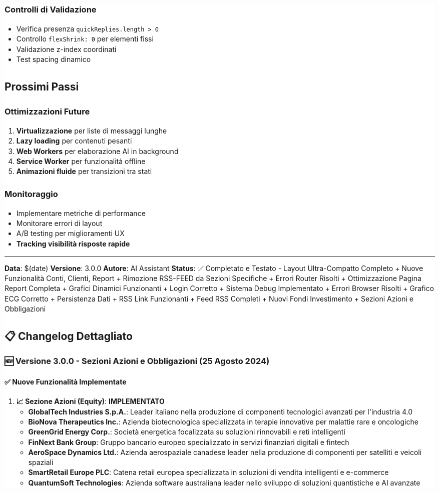 ```tsx
```

### Controlli di Validazione
- Verifica presenza `quickReplies.length > 0`
- Controllo `flexShrink: 0` per elementi fissi
- Validazione z-index coordinati
- Test spacing dinamico

## Prossimi Passi

### Ottimizzazioni Future
1. **Virtualizzazione** per liste di messaggi lunghe
2. **Lazy loading** per contenuti pesanti
3. **Web Workers** per elaborazione AI in background
4. **Service Worker** per funzionalità offline
5. **Animazioni fluide** per transizioni tra stati

### Monitoraggio
- Implementare metriche di performance
- Monitorare errori di layout
- A/B testing per miglioramenti UX
- **Tracking visibilità risposte rapide**

---

**Data**: $(date)
**Versione**: 3.0.0
**Autore**: AI Assistant
**Status**: ✅ Completato e Testato - Layout Ultra-Compatto Completo + Nuove Funzionalità Conti, Clienti, Report + Rimozione RSS-FEED da Sezioni Specifiche + Errori Router Risolti + Ottimizzazione Pagina Report Completa + Grafici Dinamici Funzionanti + Login Corretto + Sistema Debug Implementato + Errori Browser Risolti + Grafico ECG Corretto + Persistenza Dati + RSS Link Funzionanti + Feed RSS Completi + Nuovi Fondi Investimento + Sezioni Azioni e Obbligazioni

## 📋 **Changelog Dettagliato**

### **🆕 Versione 3.0.0 - Sezioni Azioni e Obbligazioni (25 Agosto 2024)**

#### **✅ Nuove Funzionalità Implementate**

1. **📈 Sezione Azioni (Equity)**: **IMPLEMENTATO**
   - **GlobalTech Industries S.p.A.**: Leader italiano nella produzione di componenti tecnologici avanzati per l'industria 4.0
   - **BioNova Therapeutics Inc.**: Azienda biotecnologica specializzata in terapie innovative per malattie rare e oncologiche
   - **GreenGrid Energy Corp.**: Società energetica focalizzata su soluzioni rinnovabili e reti intelligenti
   - **FinNext Bank Group**: Gruppo bancario europeo specializzato in servizi finanziari digitali e fintech
   - **AeroSpace Dynamics Ltd.**: Azienda aerospaziale canadese leader nella produzione di componenti per satelliti e veicoli spaziali
   - **SmartRetail Europe PLC**: Catena retail europea specializzata in soluzioni di vendita intelligenti e e-commerce
   - **QuantumSoft Technologies**: Azienda software australiana leader nello sviluppo di soluzioni quantistiche e AI avanzate
